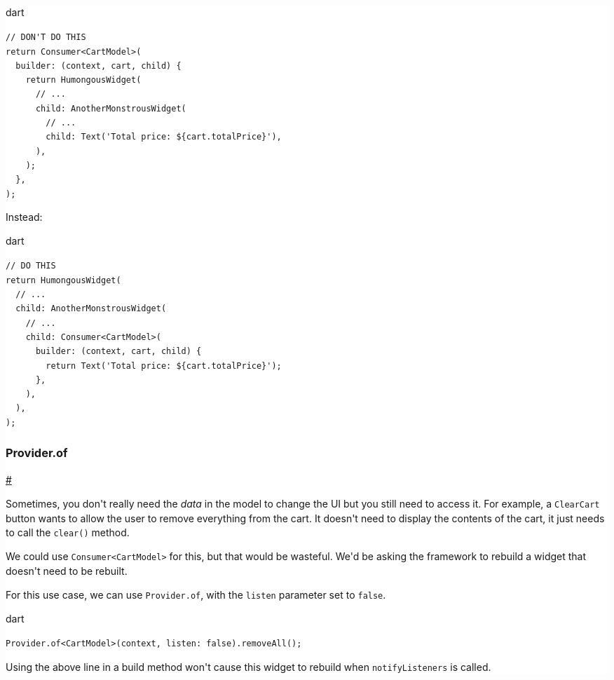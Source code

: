 dart

```
// DON'T DO THIS
return Consumer<CartModel>(
  builder: (context, cart, child) {
    return HumongousWidget(
      // ...
      child: AnotherMonstrousWidget(
        // ...
        child: Text('Total price: ${cart.totalPrice}'),
      ),
    );
  },
);
```

Instead:

dart

```
// DO THIS
return HumongousWidget(
  // ...
  child: AnotherMonstrousWidget(
    // ...
    child: Consumer<CartModel>(
      builder: (context, cart, child) {
        return Text('Total price: ${cart.totalPrice}');
      },
    ),
  ),
);
```

### Provider.of

[#](#provider-of)

Sometimes, you don't really need the *data* in the model to change the UI but you still need to access it. For example, a `ClearCart` button wants to allow the user to remove everything from the cart. It doesn't need to display the contents of the cart, it just needs to call the `clear()` method.

We could use `Consumer<CartModel>` for this, but that would be wasteful. We'd be asking the framework to rebuild a widget that doesn't need to be rebuilt.

For this use case, we can use `Provider.of`, with the `listen` parameter set to `false`.

dart

```
Provider.of<CartModel>(context, listen: false).removeAll();
```

Using the above line in a build method won't cause this widget to rebuild when `notifyListeners` is called.
